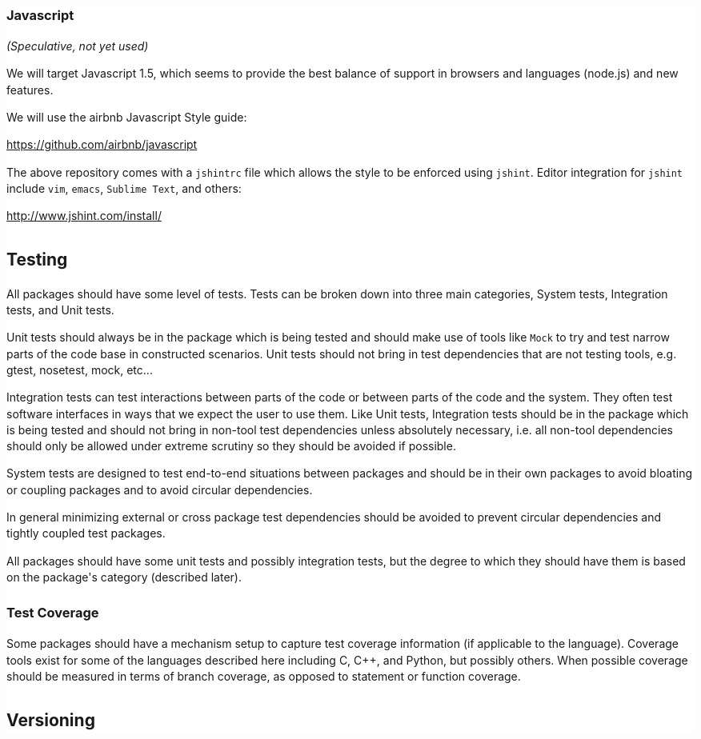 ### Javascript

*(Speculative, not yet used)*

We will target Javascript 1.5, which seems to provide the best balance of support in browsers and languages (node.js) and new features.

We will use the airbnb Javascript Style guide:

https://github.com/airbnb/javascript

The above repository comes with a `jshintrc` file which allows the style to be enforced using `jshint`.
Editor integration for `jshint` include `vim`, `emacs`, `Sublime Text`, and others:

http://www.jshint.com/install/

## Testing

All packages should have some level of tests.
Tests can be broken down into three main categories, System tests, Integration tests, and Unit tests.

Unit tests should always be in the package which is being tested and should make use of tools like `Mock` to try and test narrow parts of the code base in constructed scenarios.
Unit tests should not bring in test dependencies that are not testing tools, e.g. gtest, nosetest, mock, etc...

Integration tests can test interactions between parts of the code or between parts of the code and the system.
They often test software interfaces in ways that we expect the user to use them.
Like Unit tests, Integration tests should be in the package which is being tested and should not bring in non-tool test dependencies unless absolutely necessary, i.e. all non-tool dependencies should only be allowed under extreme scrutiny so they should be avoided if possible.

System tests are designed to test end-to-end situations between packages and should be in their own packages to avoid bloating or coupling packages and to avoid circular dependencies.

In general minimizing external or cross package test dependencies should be avoided to prevent circular dependencies and tightly coupled test packages.

All packages should have some unit tests and possibly integration tests, but the degree to which they should have them is based on the package's category (described later).

### Test Coverage

Some packages should have a mechanism setup to capture test coverage information (if applicable to the language).
Coverage tools exist for some of the languages described here including C, C++, and Python, but possibly others.
When possible coverage should be measured in terms of branch coverage, as opposed to statement or function coverage.

## Versioning
